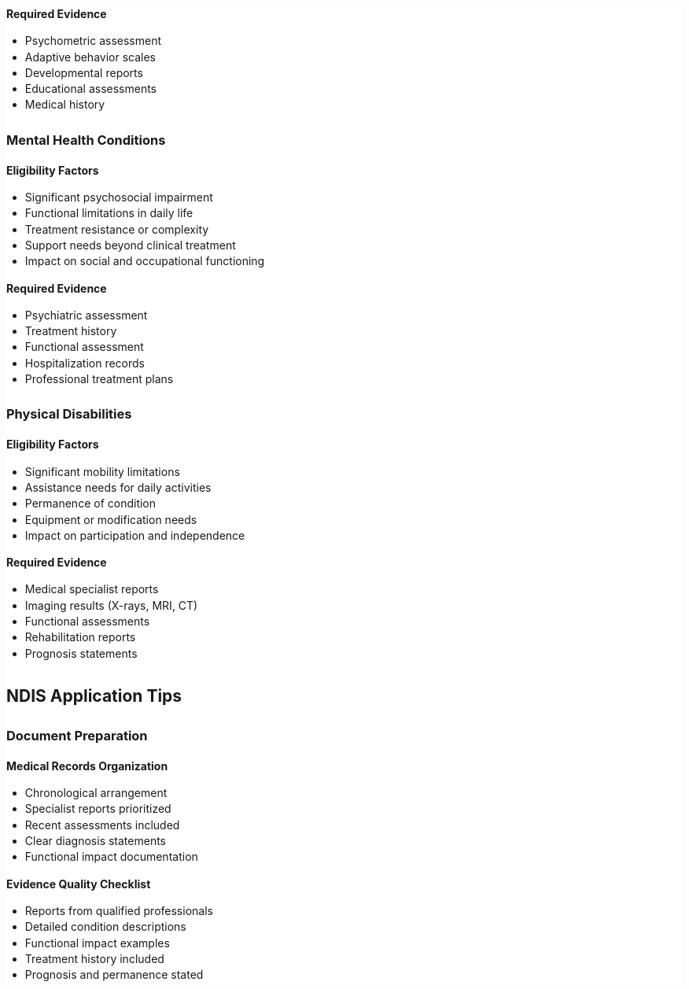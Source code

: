 **Required Evidence**
- Psychometric assessment
- Adaptive behavior scales
- Developmental reports
- Educational assessments
- Medical history

### Mental Health Conditions

**Eligibility Factors**
- Significant psychosocial impairment
- Functional limitations in daily life
- Treatment resistance or complexity
- Support needs beyond clinical treatment
- Impact on social and occupational functioning

**Required Evidence**
- Psychiatric assessment
- Treatment history
- Functional assessment
- Hospitalization records
- Professional treatment plans

### Physical Disabilities

**Eligibility Factors**
- Significant mobility limitations
- Assistance needs for daily activities
- Permanence of condition
- Equipment or modification needs
- Impact on participation and independence

**Required Evidence**
- Medical specialist reports
- Imaging results (X-rays, MRI, CT)
- Functional assessments
- Rehabilitation reports
- Prognosis statements

## NDIS Application Tips

### Document Preparation

**Medical Records Organization**
- Chronological arrangement
- Specialist reports prioritized
- Recent assessments included
- Clear diagnosis statements
- Functional impact documentation

**Evidence Quality Checklist**
- Reports from qualified professionals
- Detailed condition descriptions
- Functional impact examples
- Treatment history included
- Prognosis and permanence stated
